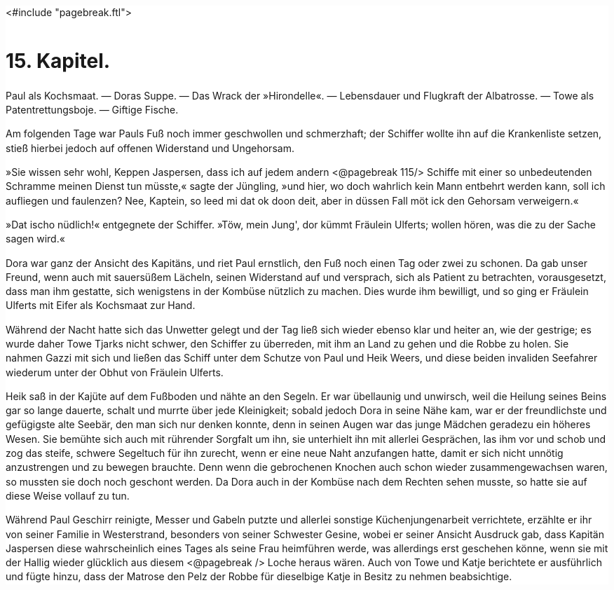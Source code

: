 <#include "pagebreak.ftl">
<h1>15. Kapitel.</h1>

<div class="subtitle">Paul als Kochsmaat. &mdash; Doras Suppe. &mdash; Das Wrack der »Hirondelle«. &mdash;
Lebensdauer und Flugkraft der Albatrosse. &mdash; Towe als
Patentrettungsboje. &mdash; Giftige Fische.</div>

Am folgenden Tage war Pauls Fuß noch immer geschwollen und
schmerzhaft; der Schiffer wollte ihn auf die Krankenliste setzen, stieß hierbei
jedoch auf offenen Widerstand und Ungehorsam.

»Sie wissen sehr wohl, Keppen Jaspersen, dass ich auf jedem andern 
\<@pagebreak 115/> Schiffe mit einer so unbedeutenden Schramme meinen Dienst tun müsste,«
sagte der Jüngling, »und hier, wo doch wahrlich kein Mann entbehrt
werden kann, soll ich aufliegen und faulenzen? Nee, Kaptein, so leed
mi dat ok doon deit, aber in düssen Fall möt ick den Gehorsam verweigern.«

»Dat ischo nüdlich!« entgegnete der Schiffer. »Töw, mein Jung', dor
kümmt Fräulein Ulferts; wollen hören, was die zu der Sache sagen wird.«

Dora war ganz der Ansicht des Kapitäns, und riet Paul ernstlich,
den Fuß noch einen Tag oder zwei zu schonen. Da gab unser Freund,
wenn auch mit sauersüßem Lächeln, seinen Widerstand auf und versprach,
sich als Patient zu betrachten, vorausgesetzt, dass man ihm gestatte, sich
wenigstens in der Kombüse nützlich zu machen. Dies wurde ihm bewilligt,
und so ging er Fräulein Ulferts mit Eifer als Kochsmaat zur Hand.

Während der Nacht hatte sich das Unwetter gelegt und der Tag
ließ sich wieder ebenso klar und heiter an, wie der gestrige; es wurde
daher Towe Tjarks nicht schwer, den Schiffer zu überreden, mit ihm an
Land zu gehen und die Robbe zu holen. Sie nahmen Gazzi mit sich
und ließen das Schiff unter dem Schutze von Paul und Heik Weers,
und diese beiden invaliden Seefahrer wiederum unter der Obhut von
Fräulein Ulferts.

Heik saß in der Kajüte auf dem Fußboden und nähte an den Segeln.
Er war übellaunig und unwirsch, weil die Heilung seines Beins gar so
lange dauerte, schalt und murrte über jede Kleinigkeit; sobald jedoch
Dora in seine Nähe kam, war er der freundlichste und gefügigste alte
Seebär, den man sich nur denken konnte, denn in seinen Augen war das
junge Mädchen geradezu ein höheres Wesen. Sie bemühte sich auch mit
rührender Sorgfalt um ihn, sie unterhielt ihn mit allerlei Gesprächen,
las ihm vor und schob und zog das steife, schwere Segeltuch für ihn
zurecht, wenn er eine neue Naht anzufangen hatte, damit er sich nicht
unnötig anzustrengen und zu bewegen brauchte. Denn wenn die gebrochenen
Knochen auch schon wieder zusammengewachsen waren, so mussten sie
doch noch geschont werden. Da Dora auch in der Kombüse nach dem
Rechten sehen musste, so hatte sie auf diese Weise vollauf zu tun.

Während Paul Geschirr reinigte, Messer und Gabeln putzte und
allerlei sonstige Küchenjungenarbeit verrichtete, erzählte er ihr von seiner
Familie in Westerstrand, besonders von seiner Schwester Gesine, wobei
er seiner Ansicht Ausdruck gab, dass Kapitän Jaspersen diese wahrscheinlich
eines Tages als seine Frau heimführen werde, was allerdings erst
geschehen könne, wenn sie mit der Hallig wieder glücklich aus diesem 
\<@pagebreak /> Loche heraus wären. Auch von Towe und Katje berichtete er ausführlich
und fügte hinzu, dass der Matrose den Pelz der Robbe für dieselbige
Katje in Besitz zu nehmen beabsichtige.
